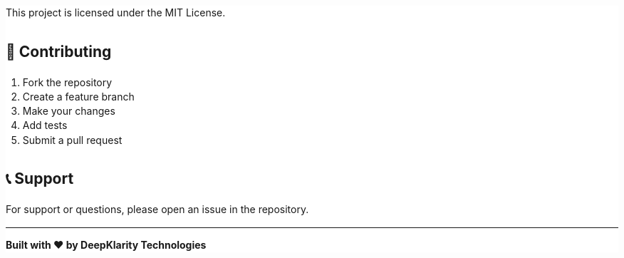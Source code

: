 This project is licensed under the MIT License.

## 🤝 Contributing

1. Fork the repository
2. Create a feature branch
3. Make your changes
4. Add tests
5. Submit a pull request

## 📞 Support

For support or questions, please open an issue in the repository.

---

**Built with ❤️ by DeepKlarity Technologies**
